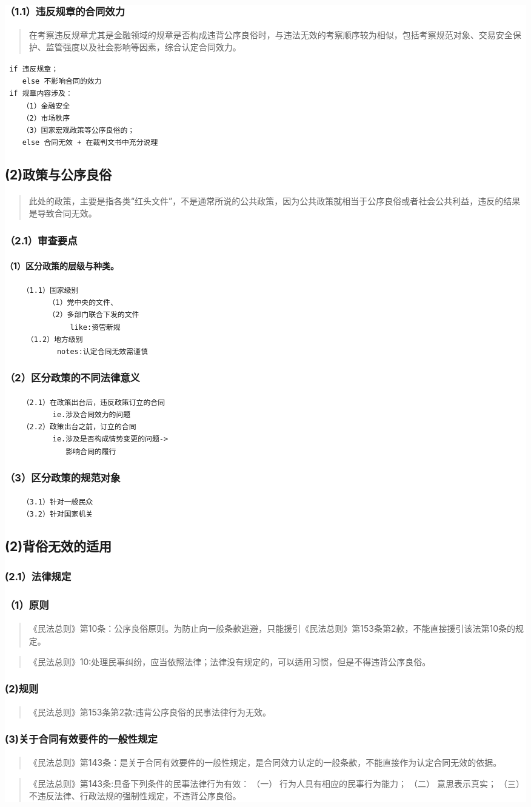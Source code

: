 ### （1.1）违反规章的合同效力
> 在考察违反规章尤其是金融领域的规章是否构成违背公序良俗时，与违法无效的考察顺序较为相似，包括考察规范对象、交易安全保护、监管强度以及社会影响等因素，综合认定合同效力。

     if 违反规章；
        else 不影响合同的效力
     if 规章内容涉及：
        （1）金融安全
        （2）市场秩序
        （3）国家宏观政策等公序良俗的；
        else 合同无效 + 在裁判文书中充分说理

## (2)政策与公序良俗
> 此处的政策，主要是指各类“红头文件”，不是通常所说的公共政策，因为公共政策就相当于公序良俗或者社会公共利益，违反的结果是导致合同无效。
### （2.1）审查要点
#### （1）区分政策的层级与种类。
        （1.1）国家级别
              （1）党中央的文件、
              （2）多部门联合下发的文件 
                   like:资管新规
         （1.2）地方级别
                notes:认定合同无效需谨慎
    
### （2）区分政策的不同法律意义
        （2.1）在政策出台后，违反政策订立的合同
               ie.涉及合同效力的问题
        （2.2）政策出台之前，订立的合同
               ie.涉及是否构成情势变更的问题->
                  影响合同的履行
### （3）区分政策的规范对象
        （3.1）针对一般民众
        （3.2）针对国家机关

## (2)背俗无效的适用
### (2.1）法律规定
### （1）原则
> 《民法总则》第10条：公序良俗原则。为防止向一般条款逃避，只能援引《民法总则》第153条第2款，不能直接援引该法第10条的规定。

> 《民法总则》10:处理民事纠纷，应当依照法律；法律没有规定的，可以适用习惯，但是不得违背公序良俗。

### (2)规则
> 《民法总则》第153条第2款:违背公序良俗的民事法律行为无效。

### (3)关于合同有效要件的一般性规定
> 《民法总则》第143条：是关于合同有效要件的一般性规定，是合同效力认定的一般条款，不能直接作为认定合同无效的依据。

> 《民法总则》第143条:具备下列条件的民事法律行为有效： 
（一） 行为人具有相应的民事行为能力；
（二） 意思表示真实； 
（三） 不违反法律、行政法规的强制性规定，不违背公序良俗。 
